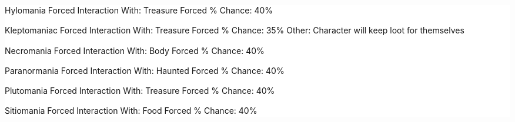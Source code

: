 Hylomania
Forced Interaction With: Treasure
Forced % Chance: 40%

Kleptomaniac
Forced Interaction With: Treasure
Forced % Chance: 35%
Other: Character will keep loot for themselves

Necromania
Forced Interaction With: Body
Forced % Chance: 40%

Paranormania
Forced Interaction With: Haunted
Forced % Chance: 40%

Plutomania
Forced Interaction With: Treasure
Forced % Chance: 40%

Sitiomania
Forced Interaction With: Food
Forced % Chance: 40%
